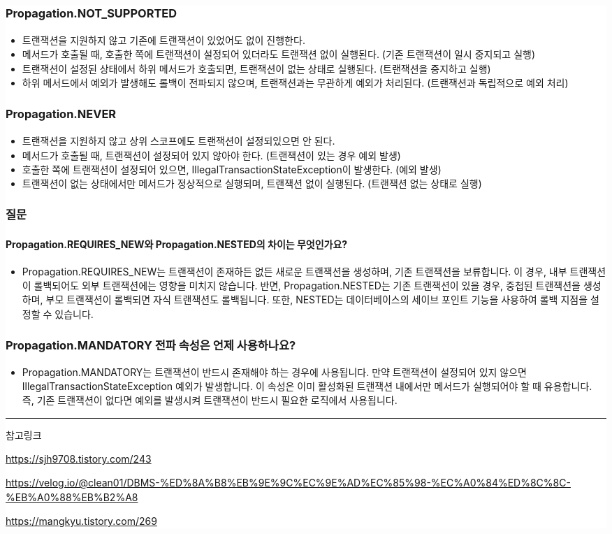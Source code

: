 ### Propagation.NOT_SUPPORTED
- 트랜잭션을 지원하지 않고 기존에 트랜잭션이 있었어도 없이 진행한다.
- 메서드가 호출될 때, 호출한 쪽에 트랜잭션이 설정되어 있더라도 트랜잭션 없이 실행된다. (기존 트랜잭션이 일시 중지되고 실행)
- 트랜잭션이 설정된 상태에서 하위 메서드가 호출되면, 트랜잭션이 없는 상태로 실행된다. (트랜잭션을 중지하고 실행)
- 하위 메서드에서 예외가 발생해도 롤백이 전파되지 않으며, 트랜잭션과는 무관하게 예외가 처리된다. (트랜잭션과 독립적으로 예외 처리)

### Propagation.NEVER
- 트랜잭션을 지원하지 않고 상위 스코프에도 트랜잭션이 설정되있으면 안 된다.
- 메서드가 호출될 때, 트랜잭션이 설정되어 있지 않아야 한다. (트랜잭션이 있는 경우 예외 발생)
- 호출한 쪽에 트랜잭션이 설정되어 있으면, IllegalTransactionStateException이 발생한다. (예외 발생)
- 트랜잭션이 없는 상태에서만 메서드가 정상적으로 실행되며, 트랜잭션 없이 실행된다. (트랜잭션 없는 상태로 실행)

### 질문 
#### Propagation.REQUIRES_NEW와 Propagation.NESTED의 차이는 무엇인가요?
- Propagation.REQUIRES_NEW는 트랜잭션이 존재하든 없든 새로운 트랜잭션을 생성하며, 기존 트랜잭션을 보류합니다. 이 경우, 내부 트랜잭션이 롤백되어도 외부 트랜잭션에는 영향을 미치지 않습니다. 반면, Propagation.NESTED는 기존 트랜잭션이 있을 경우, 중첩된 트랜잭션을 생성하며, 부모 트랜잭션이 롤백되면 자식 트랜잭션도 롤백됩니다. 또한, NESTED는 데이터베이스의 세이브 포인트 기능을 사용하여 롤백 지점을 설정할 수 있습니다.

### Propagation.MANDATORY 전파 속성은 언제 사용하나요?
- Propagation.MANDATORY는 트랜잭션이 반드시 존재해야 하는 경우에 사용됩니다. 만약 트랜잭션이 설정되어 있지 않으면 IllegalTransactionStateException 예외가 발생합니다. 이 속성은 이미 활성화된 트랜잭션 내에서만 메서드가 실행되어야 할 때 유용합니다. 즉, 기존 트랜잭션이 없다면 예외를 발생시켜 트랜잭션이 반드시 필요한 로직에서 사용됩니다.
 

--- 


참고링크 

https://sjh9708.tistory.com/243

https://velog.io/@clean01/DBMS-%ED%8A%B8%EB%9E%9C%EC%9E%AD%EC%85%98-%EC%A0%84%ED%8C%8C-%EB%A0%88%EB%B2%A8

https://mangkyu.tistory.com/269